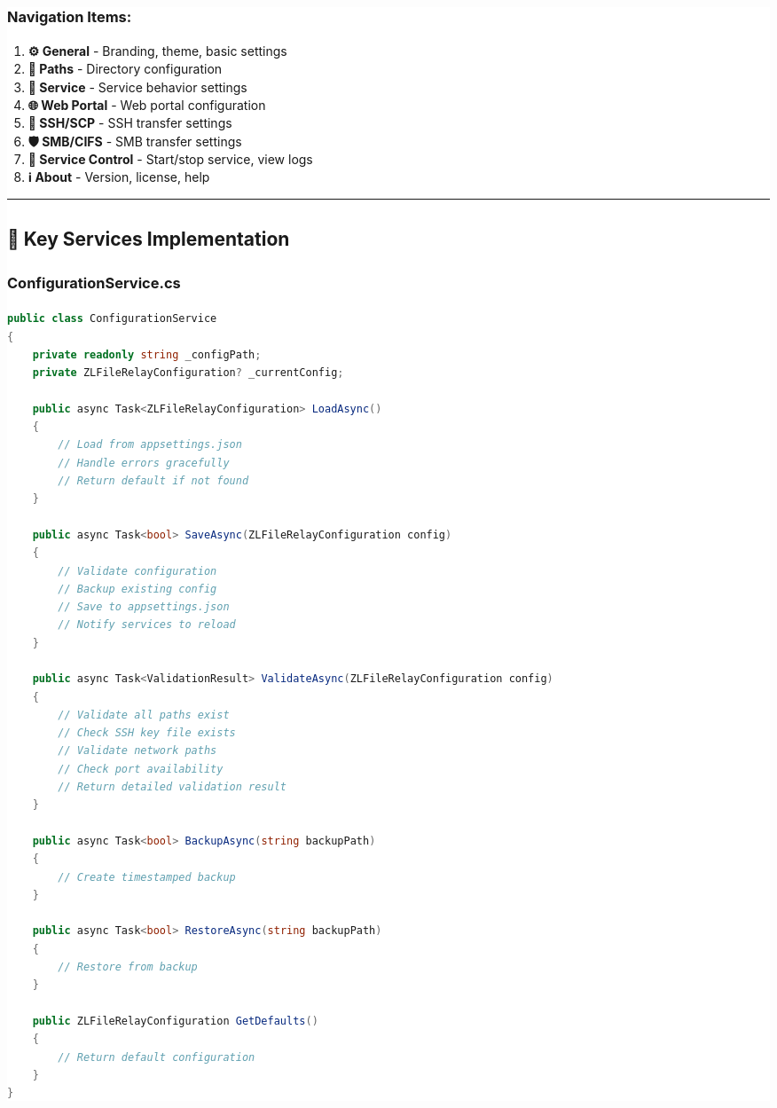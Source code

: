 ```
```

### Navigation Items:
1. **⚙️ General** - Branding, theme, basic settings
2. **📁 Paths** - Directory configuration
3. **🚀 Service** - Service behavior settings
4. **🌐 Web Portal** - Web portal configuration
5. **🔐 SSH/SCP** - SSH transfer settings
6. **🛡️ SMB/CIFS** - SMB transfer settings
7. **🔌 Service Control** - Start/stop service, view logs
8. **ℹ️ About** - Version, license, help

---

## 🔧 Key Services Implementation

### ConfigurationService.cs
```csharp
public class ConfigurationService
{
    private readonly string _configPath;
    private ZLFileRelayConfiguration? _currentConfig;

    public async Task<ZLFileRelayConfiguration> LoadAsync()
    {
        // Load from appsettings.json
        // Handle errors gracefully
        // Return default if not found
    }

    public async Task<bool> SaveAsync(ZLFileRelayConfiguration config)
    {
        // Validate configuration
        // Backup existing config
        // Save to appsettings.json
        // Notify services to reload
    }

    public async Task<ValidationResult> ValidateAsync(ZLFileRelayConfiguration config)
    {
        // Validate all paths exist
        // Check SSH key file exists
        // Validate network paths
        // Check port availability
        // Return detailed validation result
    }

    public async Task<bool> BackupAsync(string backupPath)
    {
        // Create timestamped backup
    }

    public async Task<bool> RestoreAsync(string backupPath)
    {
        // Restore from backup
    }

    public ZLFileRelayConfiguration GetDefaults()
    {
        // Return default configuration
    }
}
```